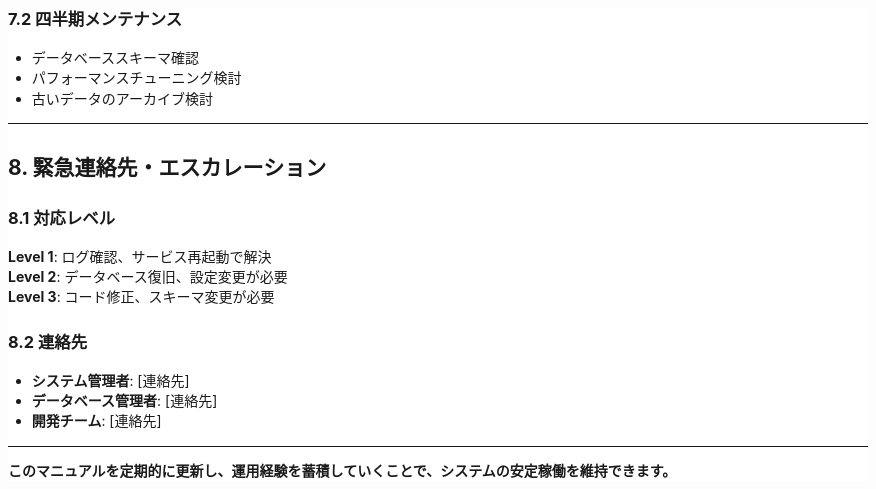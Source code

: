 ### 7.2 四半期メンテナンス
- データベーススキーマ確認
- パフォーマンスチューニング検討
- 古いデータのアーカイブ検討

---

## 8. 緊急連絡先・エスカレーション

### 8.1 対応レベル
**Level 1**: ログ確認、サービス再起動で解決  
**Level 2**: データベース復旧、設定変更が必要  
**Level 3**: コード修正、スキーマ変更が必要

### 8.2 連絡先
- **システム管理者**: [連絡先]
- **データベース管理者**: [連絡先]
- **開発チーム**: [連絡先]

---

**このマニュアルを定期的に更新し、運用経験を蓄積していくことで、システムの安定稼働を維持できます。**